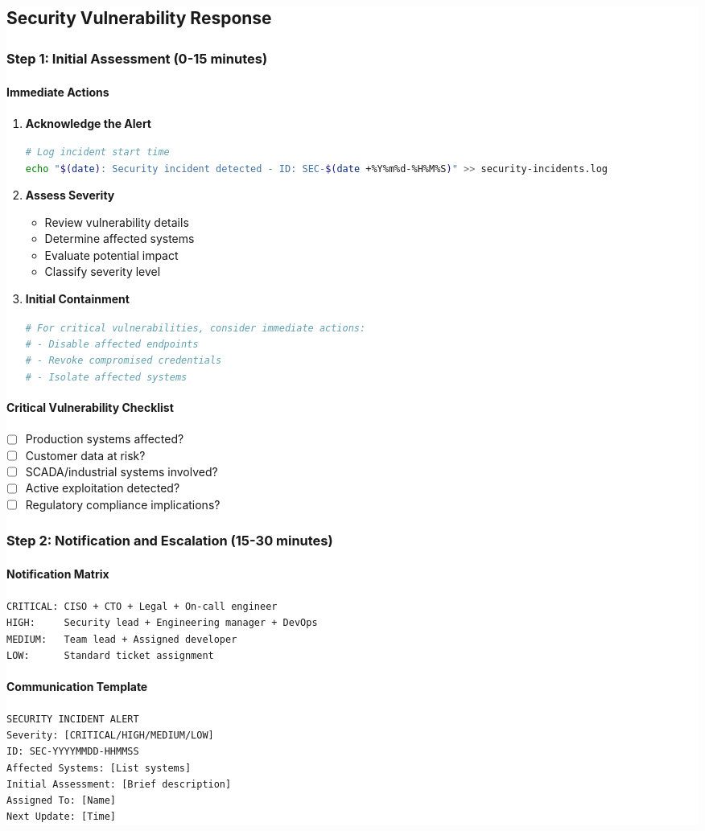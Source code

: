 ## Security Vulnerability Response

### Step 1: Initial Assessment (0-15 minutes)

#### Immediate Actions

1. **Acknowledge the Alert**

   ```bash
   # Log incident start time
   echo "$(date): Security incident detected - ID: SEC-$(date +%Y%m%d-%H%M%S)" >> security-incidents.log
   ```

2. **Assess Severity**
   - Review vulnerability details
   - Determine affected systems
   - Evaluate potential impact
   - Classify severity level

3. **Initial Containment**

   ```bash
   # For critical vulnerabilities, consider immediate actions:
   # - Disable affected endpoints
   # - Revoke compromised credentials
   # - Isolate affected systems
   ```

#### Critical Vulnerability Checklist

- [ ] Production systems affected?
- [ ] Customer data at risk?
- [ ] SCADA/industrial systems involved?
- [ ] Active exploitation detected?
- [ ] Regulatory compliance implications?

### Step 2: Notification and Escalation (15-30 minutes)

#### Notification Matrix

```
CRITICAL: CISO + CTO + Legal + On-call engineer
HIGH:     Security lead + Engineering manager + DevOps
MEDIUM:   Team lead + Assigned developer
LOW:      Standard ticket assignment
```

#### Communication Template

```
SECURITY INCIDENT ALERT
Severity: [CRITICAL/HIGH/MEDIUM/LOW]
ID: SEC-YYYYMMDD-HHMMSS
Affected Systems: [List systems]
Initial Assessment: [Brief description]
Assigned To: [Name]
Next Update: [Time]
```
